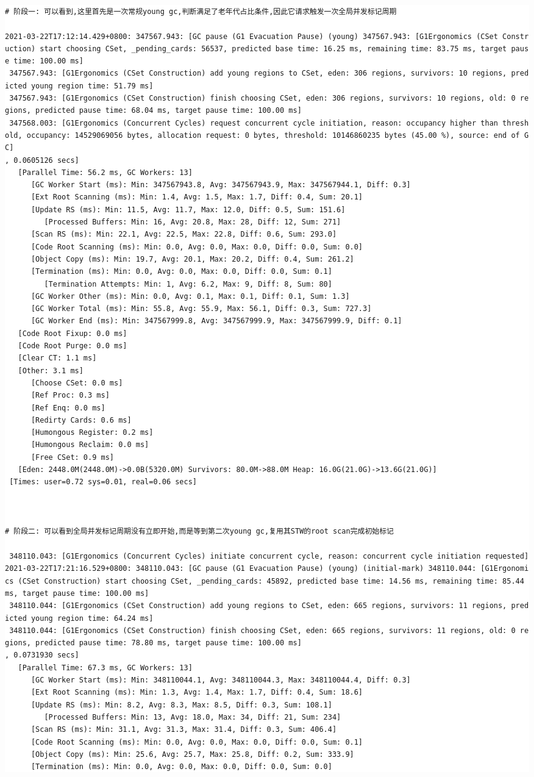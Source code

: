 ```
# 阶段一: 可以看到,这里首先是一次常规young gc,判断满足了老年代占比条件,因此它请求触发一次全局并发标记周期

2021-03-22T17:12:14.429+0800: 347567.943: [GC pause (G1 Evacuation Pause) (young) 347567.943: [G1Ergonomics (CSet Construction) start choosing CSet, _pending_cards: 56537, predicted base time: 16.25 ms, remaining time: 83.75 ms, target pause time: 100.00 ms]
 347567.943: [G1Ergonomics (CSet Construction) add young regions to CSet, eden: 306 regions, survivors: 10 regions, predicted young region time: 51.79 ms]
 347567.943: [G1Ergonomics (CSet Construction) finish choosing CSet, eden: 306 regions, survivors: 10 regions, old: 0 regions, predicted pause time: 68.04 ms, target pause time: 100.00 ms]
 347568.003: [G1Ergonomics (Concurrent Cycles) request concurrent cycle initiation, reason: occupancy higher than threshold, occupancy: 14529069056 bytes, allocation request: 0 bytes, threshold: 10146860235 bytes (45.00 %), source: end of GC]
, 0.0605126 secs]
   [Parallel Time: 56.2 ms, GC Workers: 13]
      [GC Worker Start (ms): Min: 347567943.8, Avg: 347567943.9, Max: 347567944.1, Diff: 0.3]
      [Ext Root Scanning (ms): Min: 1.4, Avg: 1.5, Max: 1.7, Diff: 0.4, Sum: 20.1]
      [Update RS (ms): Min: 11.5, Avg: 11.7, Max: 12.0, Diff: 0.5, Sum: 151.6]
         [Processed Buffers: Min: 16, Avg: 20.8, Max: 28, Diff: 12, Sum: 271]
      [Scan RS (ms): Min: 22.1, Avg: 22.5, Max: 22.8, Diff: 0.6, Sum: 293.0]
      [Code Root Scanning (ms): Min: 0.0, Avg: 0.0, Max: 0.0, Diff: 0.0, Sum: 0.0]
      [Object Copy (ms): Min: 19.7, Avg: 20.1, Max: 20.2, Diff: 0.4, Sum: 261.2]
      [Termination (ms): Min: 0.0, Avg: 0.0, Max: 0.0, Diff: 0.0, Sum: 0.1]
         [Termination Attempts: Min: 1, Avg: 6.2, Max: 9, Diff: 8, Sum: 80]
      [GC Worker Other (ms): Min: 0.0, Avg: 0.1, Max: 0.1, Diff: 0.1, Sum: 1.3]
      [GC Worker Total (ms): Min: 55.8, Avg: 55.9, Max: 56.1, Diff: 0.3, Sum: 727.3]
      [GC Worker End (ms): Min: 347567999.8, Avg: 347567999.9, Max: 347567999.9, Diff: 0.1]
   [Code Root Fixup: 0.0 ms]
   [Code Root Purge: 0.0 ms]
   [Clear CT: 1.1 ms]
   [Other: 3.1 ms]
      [Choose CSet: 0.0 ms]
      [Ref Proc: 0.3 ms]
      [Ref Enq: 0.0 ms]
      [Redirty Cards: 0.6 ms]
      [Humongous Register: 0.2 ms]
      [Humongous Reclaim: 0.0 ms]
      [Free CSet: 0.9 ms]
   [Eden: 2448.0M(2448.0M)->0.0B(5320.0M) Survivors: 80.0M->88.0M Heap: 16.0G(21.0G)->13.6G(21.0G)]
 [Times: user=0.72 sys=0.01, real=0.06 secs] 



# 阶段二: 可以看到全局并发标记周期没有立即开始,而是等到第二次young gc,复用其STW的root scan完成初始标记

 348110.043: [G1Ergonomics (Concurrent Cycles) initiate concurrent cycle, reason: concurrent cycle initiation requested]
2021-03-22T17:21:16.529+0800: 348110.043: [GC pause (G1 Evacuation Pause) (young) (initial-mark) 348110.044: [G1Ergonomics (CSet Construction) start choosing CSet, _pending_cards: 45892, predicted base time: 14.56 ms, remaining time: 85.44 ms, target pause time: 100.00 ms]
 348110.044: [G1Ergonomics (CSet Construction) add young regions to CSet, eden: 665 regions, survivors: 11 regions, predicted young region time: 64.24 ms]
 348110.044: [G1Ergonomics (CSet Construction) finish choosing CSet, eden: 665 regions, survivors: 11 regions, old: 0 regions, predicted pause time: 78.80 ms, target pause time: 100.00 ms]
, 0.0731930 secs]
   [Parallel Time: 67.3 ms, GC Workers: 13]
      [GC Worker Start (ms): Min: 348110044.1, Avg: 348110044.3, Max: 348110044.4, Diff: 0.3]
      [Ext Root Scanning (ms): Min: 1.3, Avg: 1.4, Max: 1.7, Diff: 0.4, Sum: 18.6]
      [Update RS (ms): Min: 8.2, Avg: 8.3, Max: 8.5, Diff: 0.3, Sum: 108.1]
         [Processed Buffers: Min: 13, Avg: 18.0, Max: 34, Diff: 21, Sum: 234]
      [Scan RS (ms): Min: 31.1, Avg: 31.3, Max: 31.4, Diff: 0.3, Sum: 406.4]
      [Code Root Scanning (ms): Min: 0.0, Avg: 0.0, Max: 0.0, Diff: 0.0, Sum: 0.1]
      [Object Copy (ms): Min: 25.6, Avg: 25.7, Max: 25.8, Diff: 0.2, Sum: 333.9]
      [Termination (ms): Min: 0.0, Avg: 0.0, Max: 0.0, Diff: 0.0, Sum: 0.0]
```